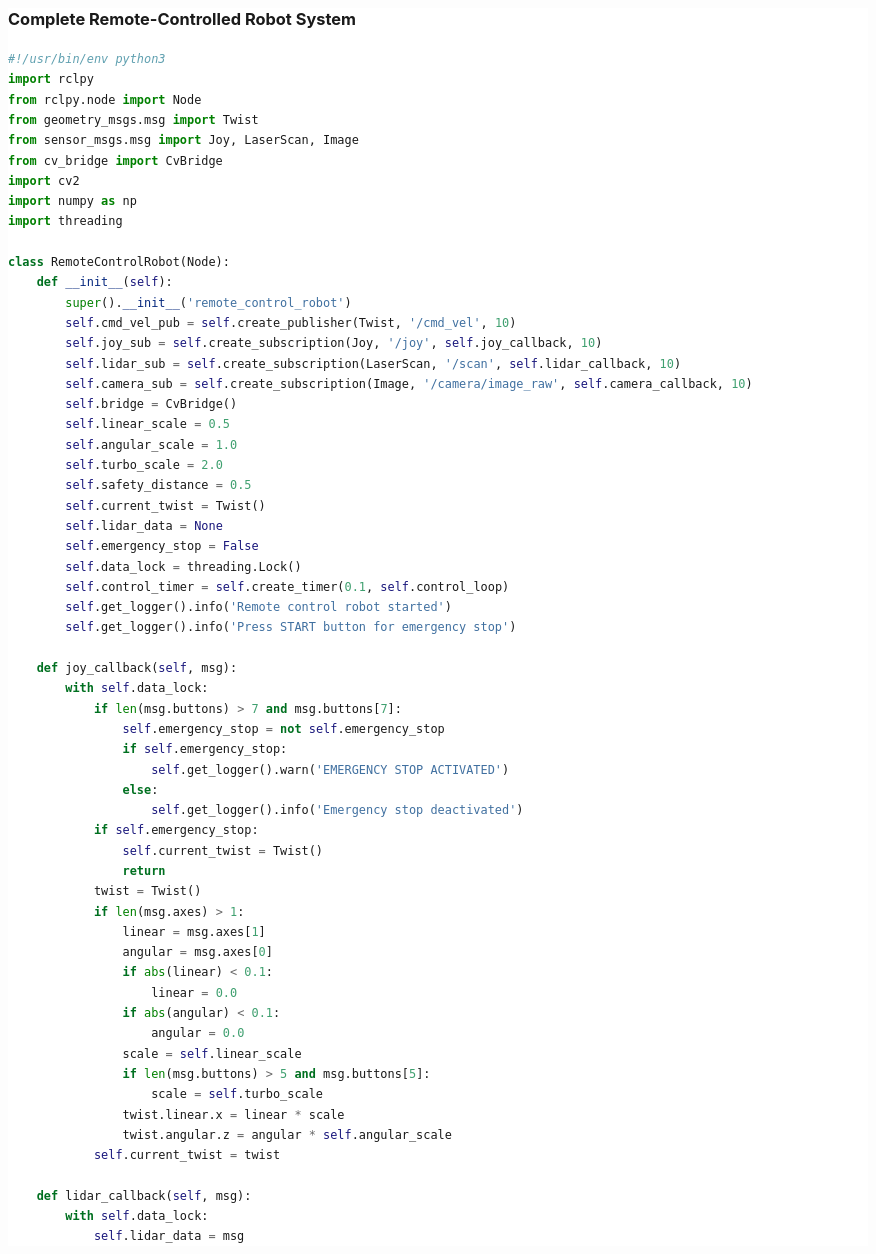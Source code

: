 ### Complete Remote-Controlled Robot System
```python
#!/usr/bin/env python3
import rclpy
from rclpy.node import Node
from geometry_msgs.msg import Twist
from sensor_msgs.msg import Joy, LaserScan, Image
from cv_bridge import CvBridge
import cv2
import numpy as np
import threading

class RemoteControlRobot(Node):
    def __init__(self):
        super().__init__('remote_control_robot')
        self.cmd_vel_pub = self.create_publisher(Twist, '/cmd_vel', 10)
        self.joy_sub = self.create_subscription(Joy, '/joy', self.joy_callback, 10)
        self.lidar_sub = self.create_subscription(LaserScan, '/scan', self.lidar_callback, 10)
        self.camera_sub = self.create_subscription(Image, '/camera/image_raw', self.camera_callback, 10)
        self.bridge = CvBridge()
        self.linear_scale = 0.5
        self.angular_scale = 1.0
        self.turbo_scale = 2.0
        self.safety_distance = 0.5
        self.current_twist = Twist()
        self.lidar_data = None
        self.emergency_stop = False
        self.data_lock = threading.Lock()
        self.control_timer = self.create_timer(0.1, self.control_loop)
        self.get_logger().info('Remote control robot started')
        self.get_logger().info('Press START button for emergency stop')

    def joy_callback(self, msg):
        with self.data_lock:
            if len(msg.buttons) > 7 and msg.buttons[7]:
                self.emergency_stop = not self.emergency_stop
                if self.emergency_stop:
                    self.get_logger().warn('EMERGENCY STOP ACTIVATED')
                else:
                    self.get_logger().info('Emergency stop deactivated')
            if self.emergency_stop:
                self.current_twist = Twist()
                return
            twist = Twist()
            if len(msg.axes) > 1:
                linear = msg.axes[1]
                angular = msg.axes[0]
                if abs(linear) < 0.1:
                    linear = 0.0
                if abs(angular) < 0.1:
                    angular = 0.0
                scale = self.linear_scale
                if len(msg.buttons) > 5 and msg.buttons[5]:
                    scale = self.turbo_scale
                twist.linear.x = linear * scale
                twist.angular.z = angular * self.angular_scale
            self.current_twist = twist

    def lidar_callback(self, msg):
        with self.data_lock:
            self.lidar_data = msg

```